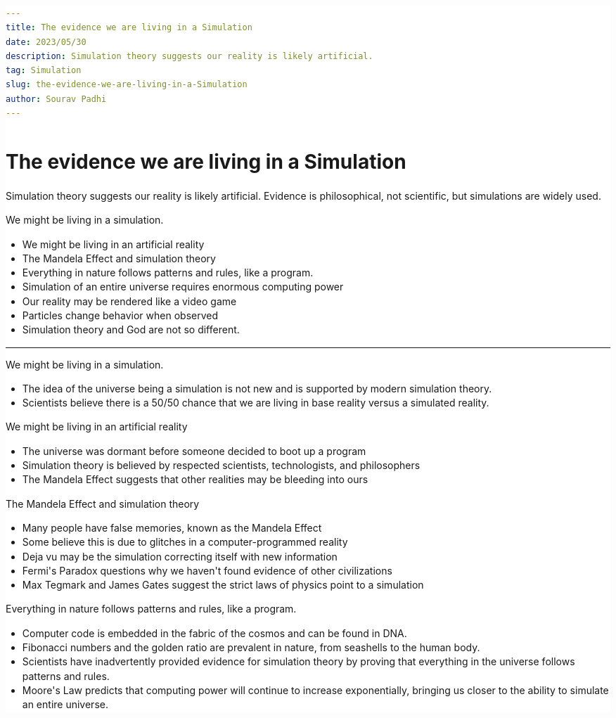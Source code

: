```yaml
---
title: The evidence we are living in a Simulation
date: 2023/05/30
description: Simulation theory suggests our reality is likely artificial.
tag: Simulation
slug: the-evidence-we-are-living-in-a-Simulation
author: Sourav Padhi
---
```

# The evidence we are living in a Simulation

Simulation theory suggests our reality is likely artificial. Evidence is philosophical, not scientific, but simulations are widely used.

We might be living in a simulation.

- We might be living in an artificial reality
- The Mandela Effect and simulation theory
- Everything in nature follows patterns and rules, like a program.
- Simulation of an entire universe requires enormous computing power
- Our reality may be rendered like a video game
- Particles change behavior when observed
- Simulation theory and God are not so different.

---

We might be living in a simulation.

- The idea of the universe being a simulation is not new and is supported by modern simulation theory.
- Scientists believe there is a 50/50 chance that we are living in base reality versus a simulated reality.

We might be living in an artificial reality

- The universe was dormant before someone decided to boot up a program
- Simulation theory is believed by respected scientists, technologists, and philosophers
- The Mandela Effect suggests that other realities may be bleeding into ours

The Mandela Effect and simulation theory

- Many people have false memories, known as the Mandela Effect
- Some believe this is due to glitches in a computer-programmed reality
- Deja vu may be the simulation correcting itself with new information
- Fermi's Paradox questions why we haven't found evidence of other civilizations
- Max Tegmark and James Gates suggest the strict laws of physics point to a simulation

Everything in nature follows patterns and rules, like a program.

- Computer code is embedded in the fabric of the cosmos and can be found in DNA.
- Fibonacci numbers and the golden ratio are prevalent in nature, from seashells to the human body.
- Scientists have inadvertently provided evidence for simulation theory by proving that everything in the universe follows patterns and rules.
- Moore's Law predicts that computing power will continue to increase exponentially, bringing us closer to the ability to simulate an entire universe.
